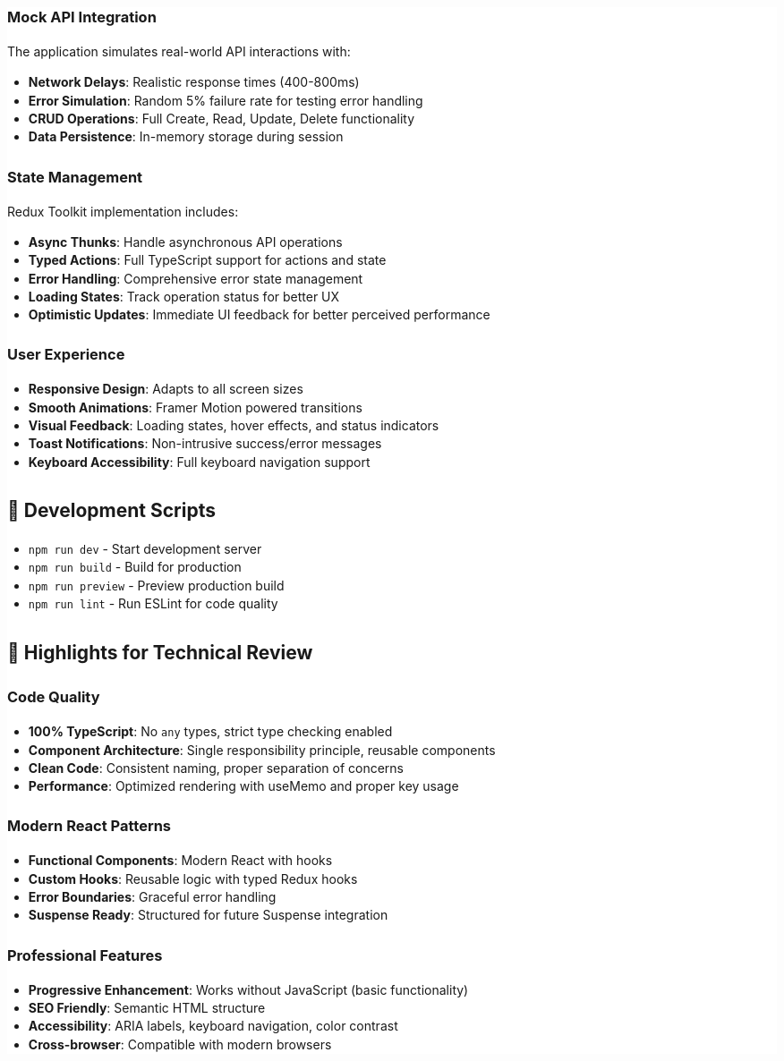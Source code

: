 ### Mock API Integration
The application simulates real-world API interactions with:
- **Network Delays**: Realistic response times (400-800ms)
- **Error Simulation**: Random 5% failure rate for testing error handling
- **CRUD Operations**: Full Create, Read, Update, Delete functionality
- **Data Persistence**: In-memory storage during session

### State Management
Redux Toolkit implementation includes:
- **Async Thunks**: Handle asynchronous API operations
- **Typed Actions**: Full TypeScript support for actions and state
- **Error Handling**: Comprehensive error state management
- **Loading States**: Track operation status for better UX
- **Optimistic Updates**: Immediate UI feedback for better perceived performance

### User Experience
- **Responsive Design**: Adapts to all screen sizes
- **Smooth Animations**: Framer Motion powered transitions
- **Visual Feedback**: Loading states, hover effects, and status indicators
- **Toast Notifications**: Non-intrusive success/error messages
- **Keyboard Accessibility**: Full keyboard navigation support

## 🧪 Development Scripts

- `npm run dev` - Start development server
- `npm run build` - Build for production
- `npm run preview` - Preview production build
- `npm run lint` - Run ESLint for code quality

## 🌟 Highlights for Technical Review

### Code Quality
- **100% TypeScript**: No `any` types, strict type checking enabled
- **Component Architecture**: Single responsibility principle, reusable components
- **Clean Code**: Consistent naming, proper separation of concerns
- **Performance**: Optimized rendering with useMemo and proper key usage

### Modern React Patterns
- **Functional Components**: Modern React with hooks
- **Custom Hooks**: Reusable logic with typed Redux hooks
- **Error Boundaries**: Graceful error handling
- **Suspense Ready**: Structured for future Suspense integration

### Professional Features
- **Progressive Enhancement**: Works without JavaScript (basic functionality)
- **SEO Friendly**: Semantic HTML structure
- **Accessibility**: ARIA labels, keyboard navigation, color contrast
- **Cross-browser**: Compatible with modern browsers
